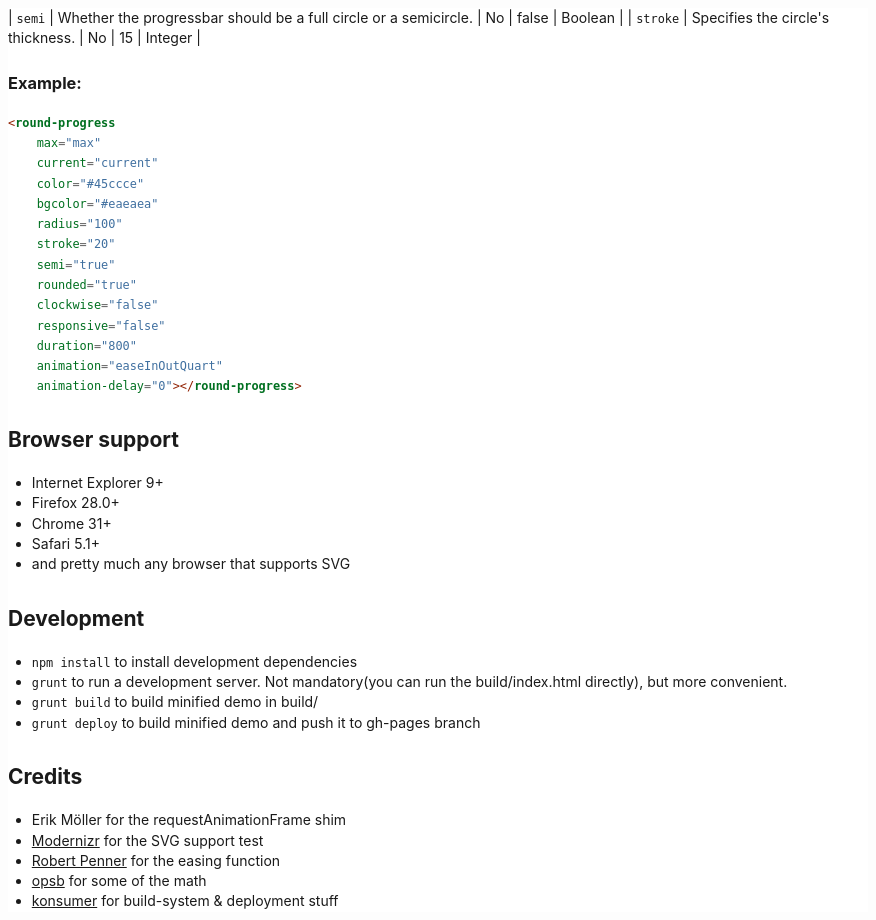 | `semi`         | Whether the progressbar should be a full circle or a semicircle.                                          | No        | false             | Boolean           |
| `stroke`       | Specifies the circle's thickness.                                                                         | No        | 15                | Integer           |


### Example:

```html
<round-progress
    max="max"
    current="current"
    color="#45ccce"
    bgcolor="#eaeaea"
    radius="100"
    stroke="20"
    semi="true"
    rounded="true"
    clockwise="false"
    responsive="false"
    duration="800"
    animation="easeInOutQuart"
    animation-delay="0"></round-progress>
```

## Browser support

* Internet Explorer 9+
* Firefox 28.0+
* Chrome 31+
* Safari 5.1+
* and pretty much any browser that supports SVG


## Development

*  `npm install` to install development dependencies
*  `grunt` to run a development server. Not mandatory(you can run the build/index.html directly), but more convenient.
*  `grunt build` to build minified demo in build/
*  `grunt deploy` to build minified demo and push it to gh-pages branch


## Credits

* Erik Möller for the requestAnimationFrame shim
* [Modernizr](http://modernizr.com/) for the SVG support test
* [Robert Penner](http://www.robertpenner.com/easing/) for the easing function
* [opsb](http://stackoverflow.com/questions/5736398/how-to-calculate-the-svg-path-for-an-arc-of-a-circle) for some of the math
* [konsumer](https://github.com/konsumer) for build-system & deployment stuff
